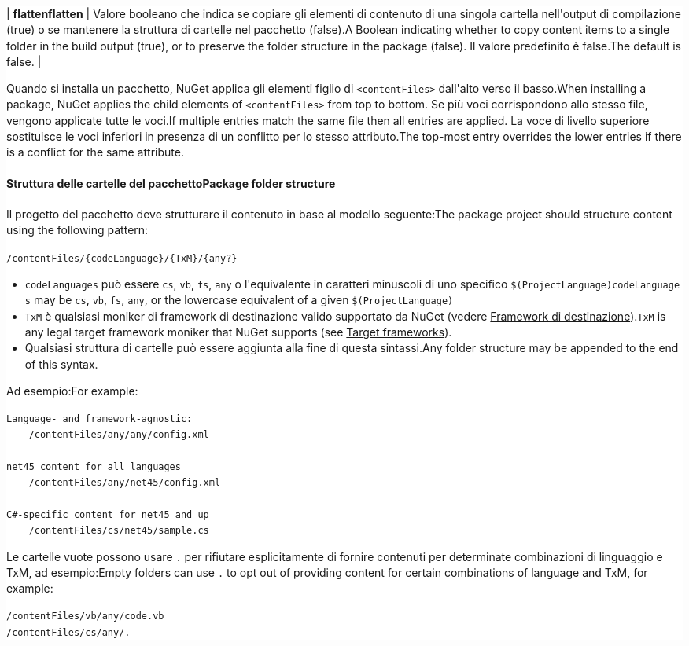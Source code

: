 | <span data-ttu-id="fda3d-401">**flatten**</span><span class="sxs-lookup"><span data-stu-id="fda3d-401">**flatten**</span></span> | <span data-ttu-id="fda3d-402">Valore booleano che indica se copiare gli elementi di contenuto di una singola cartella nell'output di compilazione (true) o se mantenere la struttura di cartelle nel pacchetto (false).</span><span class="sxs-lookup"><span data-stu-id="fda3d-402">A Boolean indicating whether to copy content items to a single folder in the build output (true), or to preserve the folder structure in the package (false).</span></span> <span data-ttu-id="fda3d-403">Il valore predefinito è false.</span><span class="sxs-lookup"><span data-stu-id="fda3d-403">The default is false.</span></span> |

<span data-ttu-id="fda3d-404">Quando si installa un pacchetto, NuGet applica gli elementi figlio di `<contentFiles>` dall'alto verso il basso.</span><span class="sxs-lookup"><span data-stu-id="fda3d-404">When installing a package, NuGet applies the child elements of `<contentFiles>` from top to bottom.</span></span> <span data-ttu-id="fda3d-405">Se più voci corrispondono allo stesso file, vengono applicate tutte le voci.</span><span class="sxs-lookup"><span data-stu-id="fda3d-405">If multiple entries match the same file then all entries are applied.</span></span> <span data-ttu-id="fda3d-406">La voce di livello superiore sostituisce le voci inferiori in presenza di un conflitto per lo stesso attributo.</span><span class="sxs-lookup"><span data-stu-id="fda3d-406">The top-most entry overrides the lower entries if there is a conflict for the same attribute.</span></span>

#### <a name="package-folder-structure"></a><span data-ttu-id="fda3d-407">Struttura delle cartelle del pacchetto</span><span class="sxs-lookup"><span data-stu-id="fda3d-407">Package folder structure</span></span>

<span data-ttu-id="fda3d-408">Il progetto del pacchetto deve strutturare il contenuto in base al modello seguente:</span><span class="sxs-lookup"><span data-stu-id="fda3d-408">The package project should structure content using the following pattern:</span></span>

    /contentFiles/{codeLanguage}/{TxM}/{any?}

- <span data-ttu-id="fda3d-409">`codeLanguages` può essere `cs`, `vb`, `fs`, `any` o l'equivalente in caratteri minuscoli di uno specifico `$(ProjectLanguage)`</span><span class="sxs-lookup"><span data-stu-id="fda3d-409">`codeLanguages` may be `cs`, `vb`, `fs`, `any`, or the lowercase equivalent of a given `$(ProjectLanguage)`</span></span>
- <span data-ttu-id="fda3d-410">`TxM` è qualsiasi moniker di framework di destinazione valido supportato da NuGet (vedere [Framework di destinazione](../schema/target-frameworks.md)).</span><span class="sxs-lookup"><span data-stu-id="fda3d-410">`TxM` is any legal target framework moniker that NuGet supports (see [Target frameworks](../schema/target-frameworks.md)).</span></span>
- <span data-ttu-id="fda3d-411">Qualsiasi struttura di cartelle può essere aggiunta alla fine di questa sintassi.</span><span class="sxs-lookup"><span data-stu-id="fda3d-411">Any folder structure may be appended to the end of this syntax.</span></span>

<span data-ttu-id="fda3d-412">Ad esempio:</span><span class="sxs-lookup"><span data-stu-id="fda3d-412">For example:</span></span>

    Language- and framework-agnostic:
        /contentFiles/any/any/config.xml

    net45 content for all languages
        /contentFiles/any/net45/config.xml

    C#-specific content for net45 and up
        /contentFiles/cs/net45/sample.cs

<span data-ttu-id="fda3d-413">Le cartelle vuote possono usare `.` per rifiutare esplicitamente di fornire contenuti per determinate combinazioni di linguaggio e TxM, ad esempio:</span><span class="sxs-lookup"><span data-stu-id="fda3d-413">Empty folders can use `.` to opt out of providing content for certain combinations of language and TxM, for example:</span></span>

    /contentFiles/vb/any/code.vb
    /contentFiles/cs/any/.
